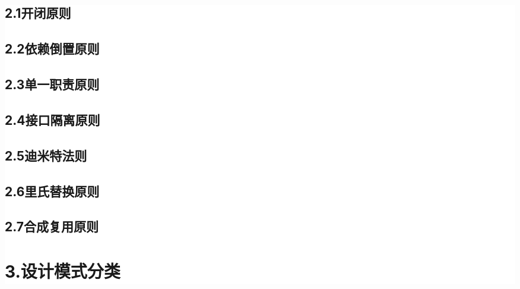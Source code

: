 ## 2.1开闭原则

## 2.2依赖倒置原则

## 2.3单一职责原则

## 2.4接口隔离原则

## 2.5迪米特法则

## 2.6里氏替换原则

## 2.7合成复用原则

# 3.设计模式分类
